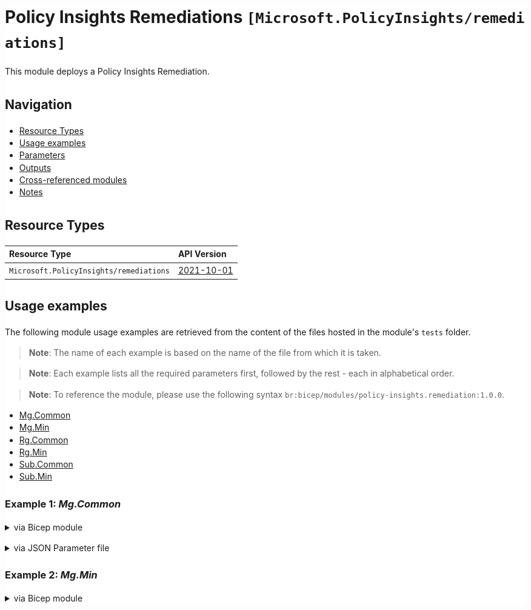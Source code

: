 # Policy Insights Remediations `[Microsoft.PolicyInsights/remediations]`

This module deploys a Policy Insights Remediation.

## Navigation

- [Resource Types](#Resource-Types)
- [Usage examples](#Usage-examples)
- [Parameters](#Parameters)
- [Outputs](#Outputs)
- [Cross-referenced modules](#Cross-referenced-modules)
- [Notes](#Notes)

## Resource Types

| Resource Type | API Version |
| :-- | :-- |
| `Microsoft.PolicyInsights/remediations` | [2021-10-01](https://learn.microsoft.com/en-us/azure/templates/Microsoft.PolicyInsights/2021-10-01/remediations) |

## Usage examples

The following module usage examples are retrieved from the content of the files hosted in the module's `tests` folder.
   >**Note**: The name of each example is based on the name of the file from which it is taken.

   >**Note**: Each example lists all the required parameters first, followed by the rest - each in alphabetical order.

   >**Note**: To reference the module, please use the following syntax `br:bicep/modules/policy-insights.remediation:1.0.0`.

- [Mg.Common](#example-1-mgcommon)
- [Mg.Min](#example-2-mgmin)
- [Rg.Common](#example-3-rgcommon)
- [Rg.Min](#example-4-rgmin)
- [Sub.Common](#example-5-subcommon)
- [Sub.Min](#example-6-submin)

### Example 1: _Mg.Common_

<details><summary>via Bicep module</summary></details>
<p>

<details><summary>via JSON Parameter file</summary></details>
<p>

### Example 2: _Mg.Min_

<details><summary>via Bicep module</summary></details>
<p>
